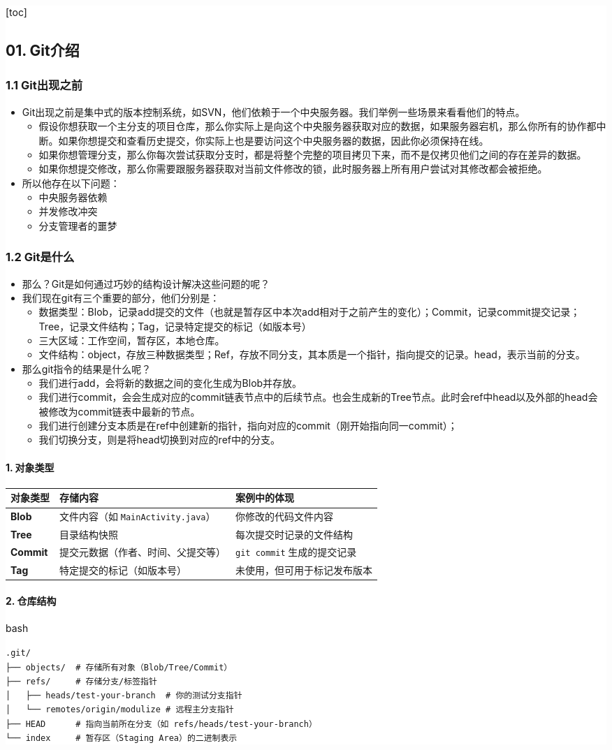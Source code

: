[toc]

## 01. Git介绍

### 1.1 Git出现之前

- Git出现之前是集中式的版本控制系统，如SVN，他们依赖于一个中央服务器。我们举例一些场景来看看他们的特点。
  - 假设你想获取一个主分支的项目仓库，那么你实际上是向这个中央服务器获取对应的数据，如果服务器宕机，那么你所有的协作都中断。如果你想提交和查看历史提交，你实际上也是要访问这个中央服务器的数据，因此你必须保持在线。
  - 如果你想管理分支，那么你每次尝试获取分支时，都是将整个完整的项目拷贝下来，而不是仅拷贝他们之间的存在差异的数据。
  - 如果你想提交修改，那么你需要跟服务器获取对当前文件修改的锁，此时服务器上所有用户尝试对其修改都会被拒绝。
- 所以他存在以下问题：
  - 中央服务器依赖
  - 并发修改冲突
  - 分支管理者的噩梦

### 1.2 Git是什么

- 那么？Git是如何通过巧妙的结构设计解决这些问题的呢？
- 我们现在git有三个重要的部分，他们分别是：
  - 数据类型：Blob，记录add提交的文件（也就是暂存区中本次add相对于之前产生的变化）；Commit，记录commit提交记录；Tree，记录文件结构；Tag，记录特定提交的标记（如版本号）
  - 三大区域：工作空间，暂存区，本地仓库。
  - 文件结构：object，存放三种数据类型；Ref，存放不同分支，其本质是一个指针，指向提交的记录。head，表示当前的分支。
- 那么git指令的结果是什么呢？
  - 我们进行add，会将新的数据之间的变化生成为Blob并存放。
  - 我们进行commit，会会生成对应的commit链表节点中的后续节点。也会生成新的Tree节点。此时会ref中head以及外部的head会被修改为commit链表中最新的节点。
  - 我们进行创建分支本质是在ref中创建新的指针，指向对应的commit（刚开始指向同一commit）；
  - 我们切换分支，则是将head切换到对应的ref中的分支。

#### **1. 对象类型**

| 对象类型   | 存储内容                           | 案例中的体现                 |
| :--------- | :--------------------------------- | :--------------------------- |
| **Blob**   | 文件内容（如 `MainActivity.java`） | 你修改的代码文件内容         |
| **Tree**   | 目录结构快照                       | 每次提交时记录的文件结构     |
| **Commit** | 提交元数据（作者、时间、父提交等） | `git commit` 生成的提交记录  |
| **Tag**    | 特定提交的标记（如版本号）         | 未使用，但可用于标记发布版本 |

#### **2. 仓库结构**

bash

```
.git/
├── objects/  # 存储所有对象（Blob/Tree/Commit）
├── refs/     # 存储分支/标签指针
│   ├── heads/test-your-branch  # 你的测试分支指针
│   └── remotes/origin/modulize # 远程主分支指针
├── HEAD      # 指向当前所在分支（如 refs/heads/test-your-branch）
└── index     # 暂存区（Staging Area）的二进制表示
```
